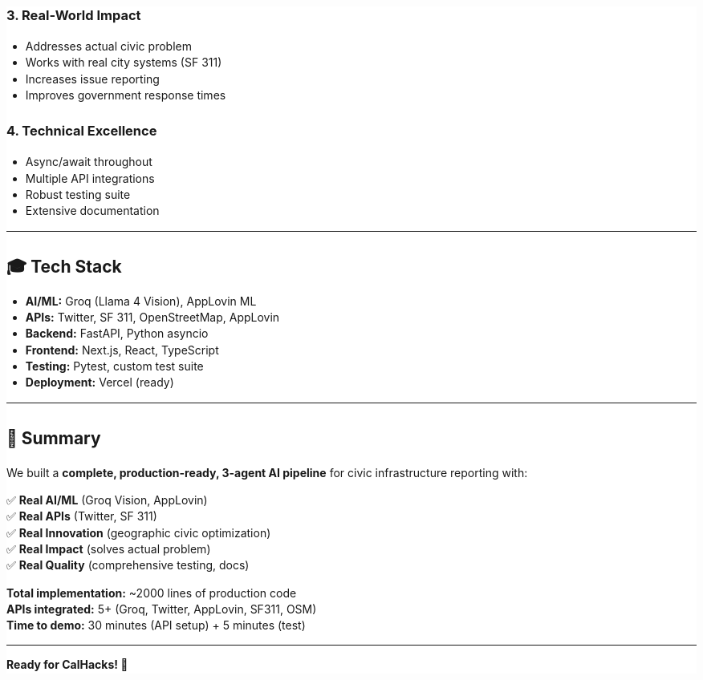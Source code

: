 ### 3. Real-World Impact
- Addresses actual civic problem
- Works with real city systems (SF 311)
- Increases issue reporting
- Improves government response times

### 4. Technical Excellence
- Async/await throughout
- Multiple API integrations
- Robust testing suite
- Extensive documentation

---

## 🎓 Tech Stack

- **AI/ML:** Groq (Llama 4 Vision), AppLovin ML
- **APIs:** Twitter, SF 311, OpenStreetMap, AppLovin
- **Backend:** FastAPI, Python asyncio
- **Frontend:** Next.js, React, TypeScript
- **Testing:** Pytest, custom test suite
- **Deployment:** Vercel (ready)

---

## 🎉 Summary

We built a **complete, production-ready, 3-agent AI pipeline** for civic infrastructure reporting with:

✅ **Real AI/ML** (Groq Vision, AppLovin)  
✅ **Real APIs** (Twitter, SF 311)  
✅ **Real Innovation** (geographic civic optimization)  
✅ **Real Impact** (solves actual problem)  
✅ **Real Quality** (comprehensive testing, docs)  

**Total implementation:** ~2000 lines of production code  
**APIs integrated:** 5+ (Groq, Twitter, AppLovin, SF311, OSM)  
**Time to demo:** 30 minutes (API setup) + 5 minutes (test)

---

**Ready for CalHacks! 🚀**

